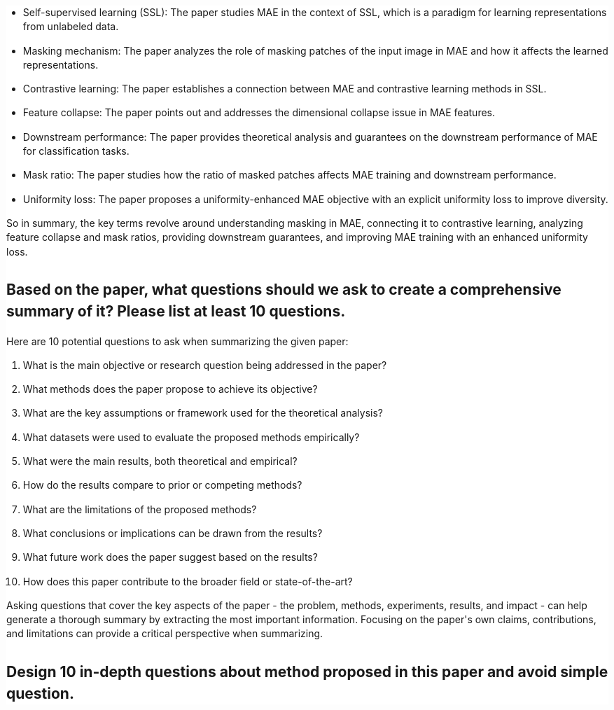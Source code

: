 - Self-supervised learning (SSL): The paper studies MAE in the context of SSL, which is a paradigm for learning representations from unlabeled data. 

- Masking mechanism: The paper analyzes the role of masking patches of the input image in MAE and how it affects the learned representations.

- Contrastive learning: The paper establishes a connection between MAE and contrastive learning methods in SSL.

- Feature collapse: The paper points out and addresses the dimensional collapse issue in MAE features.

- Downstream performance: The paper provides theoretical analysis and guarantees on the downstream performance of MAE for classification tasks. 

- Mask ratio: The paper studies how the ratio of masked patches affects MAE training and downstream performance.

- Uniformity loss: The paper proposes a uniformity-enhanced MAE objective with an explicit uniformity loss to improve diversity.

So in summary, the key terms revolve around understanding masking in MAE, connecting it to contrastive learning, analyzing feature collapse and mask ratios, providing downstream guarantees, and improving MAE training with an enhanced uniformity loss.


## Based on the paper, what questions should we ask to create a comprehensive summary of it? Please list at least 10 questions.

 Here are 10 potential questions to ask when summarizing the given paper:

1. What is the main objective or research question being addressed in the paper? 

2. What methods does the paper propose to achieve its objective?

3. What are the key assumptions or framework used for the theoretical analysis?

4. What datasets were used to evaluate the proposed methods empirically?

5. What were the main results, both theoretical and empirical? 

6. How do the results compare to prior or competing methods?

7. What are the limitations of the proposed methods?

8. What conclusions or implications can be drawn from the results?

9. What future work does the paper suggest based on the results?

10. How does this paper contribute to the broader field or state-of-the-art?

Asking questions that cover the key aspects of the paper - the problem, methods, experiments, results, and impact - can help generate a thorough summary by extracting the most important information. Focusing on the paper's own claims, contributions, and limitations can provide a critical perspective when summarizing.


## Design 10 in-depth questions about method proposed in this paper and avoid simple question.
